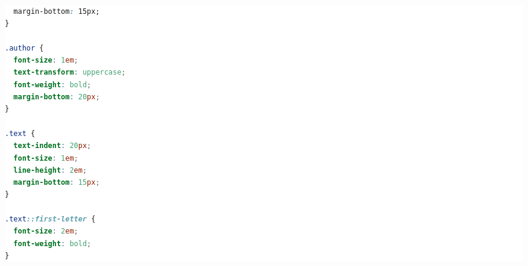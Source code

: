 ```css
  margin-bottom: 15px;
}

.author {
  font-size: 1em;
  text-transform: uppercase;
  font-weight: bold;
  margin-bottom: 20px;
}

.text {
  text-indent: 20px;
  font-size: 1em;
  line-height: 2em;
  margin-bottom: 15px;
}

.text::first-letter {
  font-size: 2em;
  font-weight: bold;
}
```
